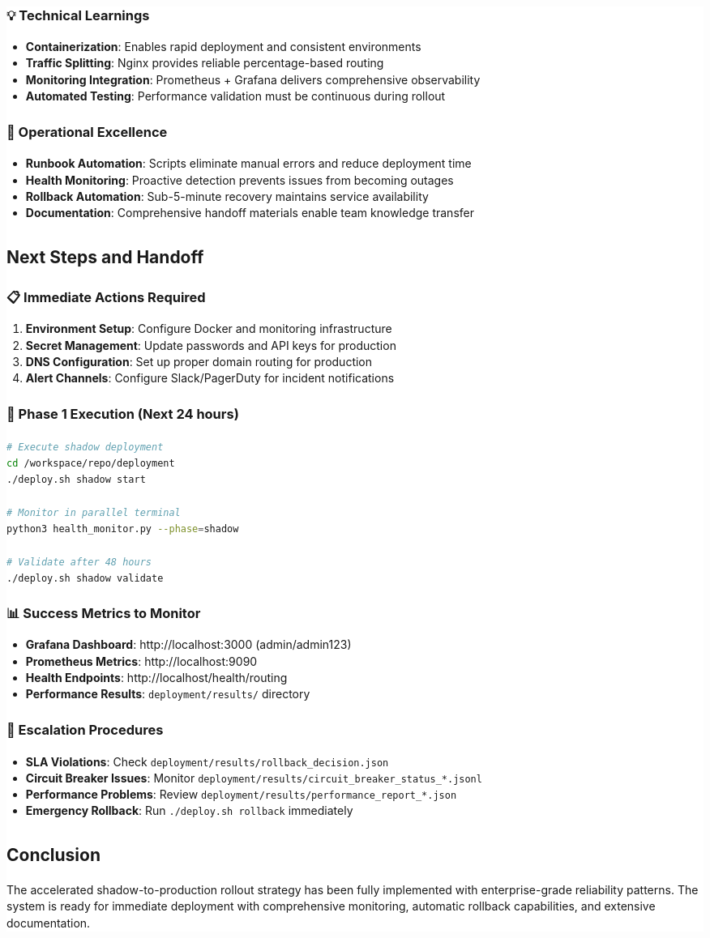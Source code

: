 ### 💡 Technical Learnings  
- **Containerization**: Enables rapid deployment and consistent environments
- **Traffic Splitting**: Nginx provides reliable percentage-based routing
- **Monitoring Integration**: Prometheus + Grafana delivers comprehensive observability
- **Automated Testing**: Performance validation must be continuous during rollout

### 🔧 Operational Excellence
- **Runbook Automation**: Scripts eliminate manual errors and reduce deployment time
- **Health Monitoring**: Proactive detection prevents issues from becoming outages
- **Rollback Automation**: Sub-5-minute recovery maintains service availability
- **Documentation**: Comprehensive handoff materials enable team knowledge transfer

## Next Steps and Handoff

### 📋 Immediate Actions Required
1. **Environment Setup**: Configure Docker and monitoring infrastructure
2. **Secret Management**: Update passwords and API keys for production
3. **DNS Configuration**: Set up proper domain routing for production
4. **Alert Channels**: Configure Slack/PagerDuty for incident notifications

### 🎯 Phase 1 Execution (Next 24 hours)
```bash
# Execute shadow deployment
cd /workspace/repo/deployment
./deploy.sh shadow start

# Monitor in parallel terminal  
python3 health_monitor.py --phase=shadow

# Validate after 48 hours
./deploy.sh shadow validate
```

### 📊 Success Metrics to Monitor
- **Grafana Dashboard**: http://localhost:3000 (admin/admin123)
- **Prometheus Metrics**: http://localhost:9090  
- **Health Endpoints**: http://localhost/health/routing
- **Performance Results**: `deployment/results/` directory

### 🚨 Escalation Procedures
- **SLA Violations**: Check `deployment/results/rollback_decision.json`
- **Circuit Breaker Issues**: Monitor `deployment/results/circuit_breaker_status_*.jsonl`
- **Performance Problems**: Review `deployment/results/performance_report_*.json`
- **Emergency Rollback**: Run `./deploy.sh rollback` immediately

## Conclusion

The accelerated shadow-to-production rollout strategy has been fully implemented with enterprise-grade reliability patterns. The system is ready for immediate deployment with comprehensive monitoring, automatic rollback capabilities, and extensive documentation.
